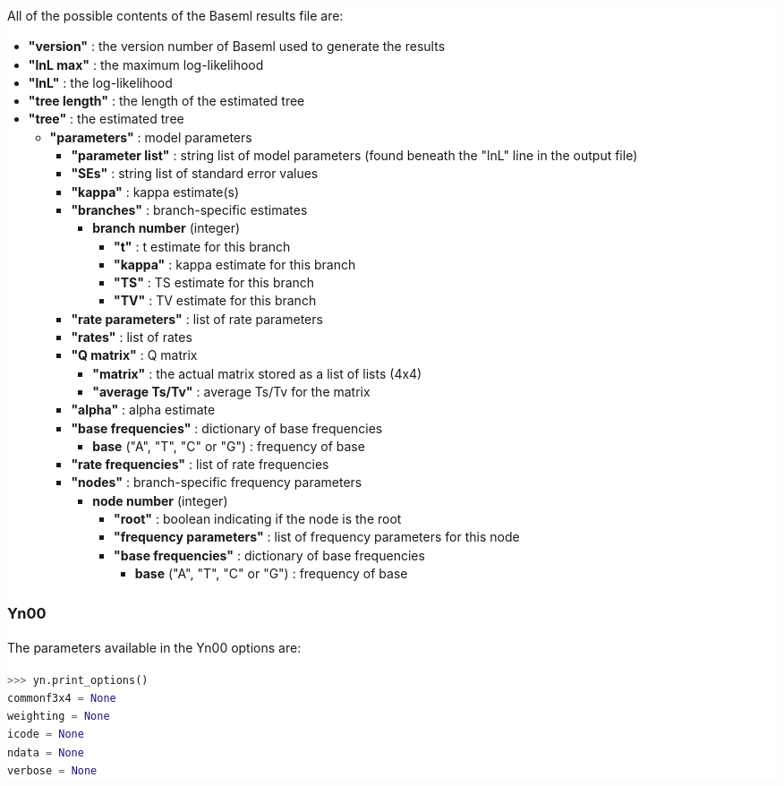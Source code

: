 All of the possible contents of the Baseml results file are:

-   **"version"** : the version number of Baseml used to generate the
    results
-   **"lnL max"** : the maximum log-likelihood
-   **"lnL"** : the log-likelihood
-   **"tree length"** : the length of the estimated tree
-   **"tree"** : the estimated tree
    -   **"parameters"** : model parameters
        -   **"parameter list"** : string list of model parameters
            (found beneath the "lnL" line in the output file)
        -   **"SEs"** : string list of standard error values
        -   **"kappa"** : kappa estimate(s)
        -   **"branches"** : branch-specific estimates
            -   **branch number** (integer)
                -   **"t"** : t estimate for this branch
                -   **"kappa"** : kappa estimate for this branch
                -   **"TS"** : TS estimate for this branch
                -   **"TV"** : TV estimate for this branch
        -   **"rate parameters"** : list of rate parameters
        -   **"rates"** : list of rates
        -   **"Q matrix"** : Q matrix
            -   **"matrix"** : the actual matrix stored as a list of
                lists (4x4)
            -   **"average Ts/Tv"** : average Ts/Tv for the matrix
        -   **"alpha"** : alpha estimate
        -   **"base frequencies"** : dictionary of base frequencies
            -   **base** ("A", "T", "C" or "G") : frequency of base
        -   **"rate frequencies"** : list of rate frequencies
        -   **"nodes"** : branch-specific frequency parameters
            -   **node number** (integer)
                -   **"root"** : boolean indicating if the node is the
                    root
                -   **"frequency parameters"** : list of frequency
                    parameters for this node
                -   **"base frequencies"** : dictionary of base
                    frequencies
                    -   **base** ("A", "T", "C" or "G") : frequency of
                        base

### Yn00

The parameters available in the Yn00 options are:

``` Python
>>> yn.print_options()
commonf3x4 = None
weighting = None
icode = None
ndata = None
verbose = None
```
